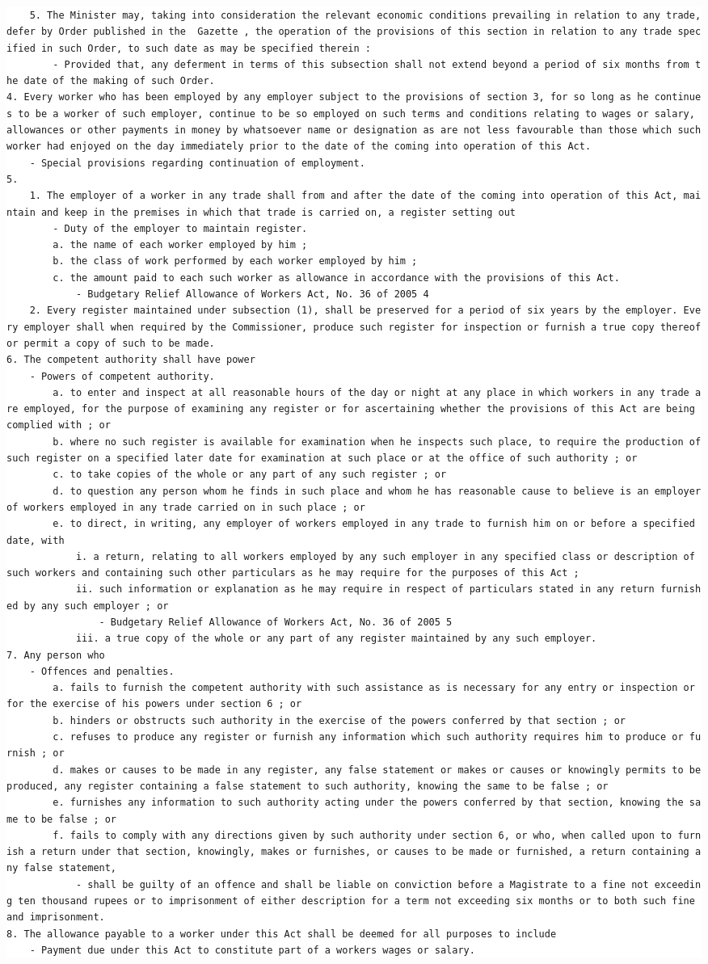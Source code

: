        5. The Minister may, taking into consideration the relevant economic conditions prevailing in relation to any trade, defer by Order published in the  Gazette , the operation of the provisions of this section in relation to any trade specified in such Order, to such date as may be specified therein :
            - Provided that, any deferment in terms of this subsection shall not extend beyond a period of six months from the date of the making of such Order.
    4. Every worker who has been employed by any employer subject to the provisions of section 3, for so long as he continues to be a worker of such employer, continue to be so employed on such terms and conditions relating to wages or salary, allowances or other payments in money by whatsoever name or designation as are not less favourable than those which such worker had enjoyed on the day immediately prior to the date of the coming into operation of this Act.
        - Special provisions regarding continuation of employment.
    5. 
        1. The employer of a worker in any trade shall from and after the date of the coming into operation of this Act, maintain and keep in the premises in which that trade is carried on, a register setting out
            - Duty of the employer to maintain register.
            a. the name of each worker employed by him ;
            b. the class of work performed by each worker employed by him ;
            c. the amount paid to each such worker as allowance in accordance with the provisions of this Act.
                - Budgetary Relief Allowance of Workers Act, No. 36 of 2005 4
        2. Every register maintained under subsection (1), shall be preserved for a period of six years by the employer. Every employer shall when required by the Commissioner, produce such register for inspection or furnish a true copy thereof or permit a copy of such to be made.
    6. The competent authority shall have power
        - Powers of competent authority.
            a. to enter and inspect at all reasonable hours of the day or night at any place in which workers in any trade are employed, for the purpose of examining any register or for ascertaining whether the provisions of this Act are being complied with ; or
            b. where no such register is available for examination when he inspects such place, to require the production of such register on a specified later date for examination at such place or at the office of such authority ; or
            c. to take copies of the whole or any part of any such register ; or
            d. to question any person whom he finds in such place and whom he has reasonable cause to believe is an employer of workers employed in any trade carried on in such place ; or
            e. to direct, in writing, any employer of workers employed in any trade to furnish him on or before a specified date, with
                i. a return, relating to all workers employed by any such employer in any specified class or description of such workers and containing such other particulars as he may require for the purposes of this Act ;
                ii. such information or explanation as he may require in respect of particulars stated in any return furnished by any such employer ; or
                    - Budgetary Relief Allowance of Workers Act, No. 36 of 2005 5
                iii. a true copy of the whole or any part of any register maintained by any such employer.
    7. Any person who
        - Offences and penalties.
            a. fails to furnish the competent authority with such assistance as is necessary for any entry or inspection or for the exercise of his powers under section 6 ; or
            b. hinders or obstructs such authority in the exercise of the powers conferred by that section ; or
            c. refuses to produce any register or furnish any information which such authority requires him to produce or furnish ; or
            d. makes or causes to be made in any register, any false statement or makes or causes or knowingly permits to be produced, any register containing a false statement to such authority, knowing the same to be false ; or
            e. furnishes any information to such authority acting under the powers conferred by that section, knowing the same to be false ; or
            f. fails to comply with any directions given by such authority under section 6, or who, when called upon to furnish a return under that section, knowingly, makes or furnishes, or causes to be made or furnished, a return containing any false statement,
                - shall be guilty of an offence and shall be liable on conviction before a Magistrate to a fine not exceeding ten thousand rupees or to imprisonment of either description for a term not exceeding six months or to both such fine and imprisonment.
    8. The allowance payable to a worker under this Act shall be deemed for all purposes to include
        - Payment due under this Act to constitute part of a workers wages or salary.
